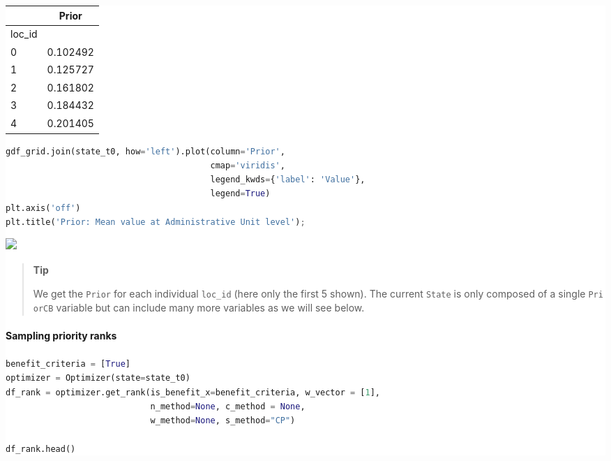 |        | Prior    |
|--------|----------|
| loc_id |          |
| 0      | 0.102492 |
| 1      | 0.125727 |
| 2      | 0.161802 |
| 3      | 0.184432 |
| 4      | 0.201405 |

</div>

``` python
gdf_grid.join(state_t0, how='left').plot(column='Prior',
                                         cmap='viridis', 
                                         legend_kwds={'label': 'Value'}, 
                                         legend=True)
plt.axis('off')
plt.title('Prior: Mean value at Administrative Unit level');
```

![](index_files/figure-commonmark/cell-8-output-1.png)

<div>

> **Tip**
>
> We get the `Prior` for each individual `loc_id` (here only the first 5
> shown). The current `State` is only composed of a single `PriorCB`
> variable but can include many more variables as we will see below.

</div>

#### Sampling priority ranks

``` python
benefit_criteria = [True]
optimizer = Optimizer(state=state_t0)
df_rank = optimizer.get_rank(is_benefit_x=benefit_criteria, w_vector = [1],  
                             n_method=None, c_method = None, 
                             w_method=None, s_method="CP")

df_rank.head()
```

<div>
<style scoped>
    .dataframe tbody tr th:only-of-type {
        vertical-align: middle;
    }
&#10;    .dataframe tbody tr th {
        vertical-align: top;
    }
&#10;    .dataframe thead th {
        text-align: right;
    }
</style>
